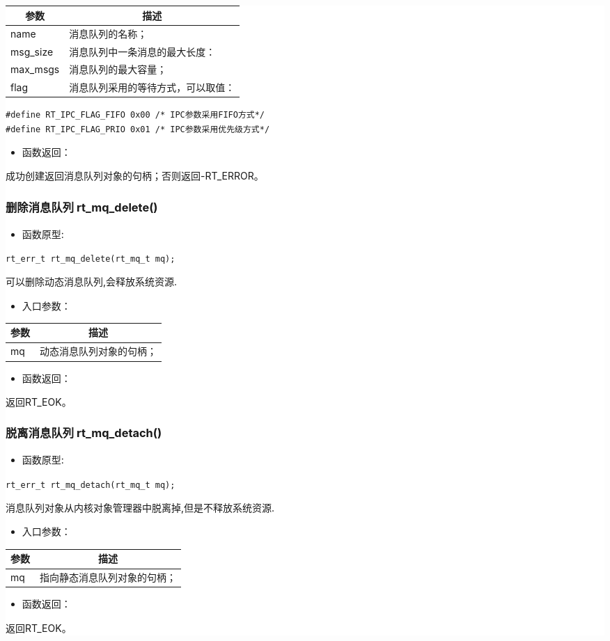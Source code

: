 |参数            | 描述 |
---------------|--------------------------------
|name  | 消息队列的名称；|
|msg_size|消息队列中一条消息的最大长度：|
|max_msgs|消息队列的最大容量；|
|flag|消息队列采用的等待方式，可以取值：|

```{.c}
#define RT_IPC_FLAG_FIFO 0x00 /* IPC参数采用FIFO方式*/
#define RT_IPC_FLAG_PRIO 0x01 /* IPC参数采用优先级方式*/
```

* 函数返回：

成功创建返回消息队列对象的句柄；否则返回-RT_ERROR。

### 删除消息队列 rt_mq_delete() ###

* 函数原型:

```{.c}
rt_err_t rt_mq_delete(rt_mq_t mq);
```
可以删除动态消息队列,会释放系统资源.
* 入口参数：

|参数            | 描述 |
---------------|--------------------------------
| mq   | 动态消息队列对象的句柄；|

* 函数返回：

返回RT_EOK。

### 脱离消息队列 rt_mq_detach() ###

* 函数原型:

```{.c}
rt_err_t rt_mq_detach(rt_mq_t mq);
```
消息队列对象从内核对象管理器中脱离掉,但是不释放系统资源.
* 入口参数：

|参数            | 描述 |
---------------|--------------------------------
| mq   | 指向静态消息队列对象的句柄；|

* 函数返回：

返回RT_EOK。
